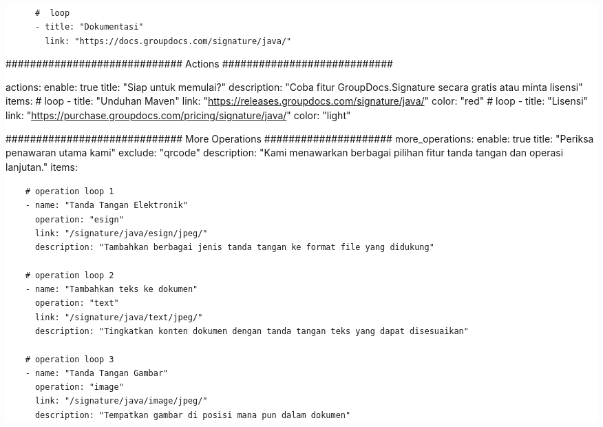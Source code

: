           #  loop
          - title: "Dokumentasi"
            link: "https://docs.groupdocs.com/signature/java/"
            

            


############################# Actions ############################

actions:
  enable: true
  title: "Siap untuk memulai?"
  description: "Coba fitur GroupDocs.Signature secara gratis atau minta lisensi"
  items:
    #  loop
    - title: "Unduhan Maven"
      link: "https://releases.groupdocs.com/signature/java/"
      color: "red"
        #  loop
    - title: "Lisensi"
      link: "https://purchase.groupdocs.com/pricing/signature/java/"
      color: "light"


############################# More Operations #####################
more_operations:
    enable: true
    title: "Periksa penawaran utama kami"
    exclude: "qrcode"
    description: "Kami menawarkan berbagai pilihan fitur tanda tangan dan operasi lanjutan."
    items: 
          
        # operation loop 1
        - name: "Tanda Tangan Elektronik"
          operation: "esign"
          link: "/signature/java/esign/jpeg/"
          description: "Tambahkan berbagai jenis tanda tangan ke format file yang didukung"

        # operation loop 2
        - name: "Tambahkan teks ke dokumen"
          operation: "text"
          link: "/signature/java/text/jpeg/"
          description: "Tingkatkan konten dokumen dengan tanda tangan teks yang dapat disesuaikan"

        # operation loop 3
        - name: "Tanda Tangan Gambar"
          operation: "image"
          link: "/signature/java/image/jpeg/"
          description: "Tempatkan gambar di posisi mana pun dalam dokumen"
